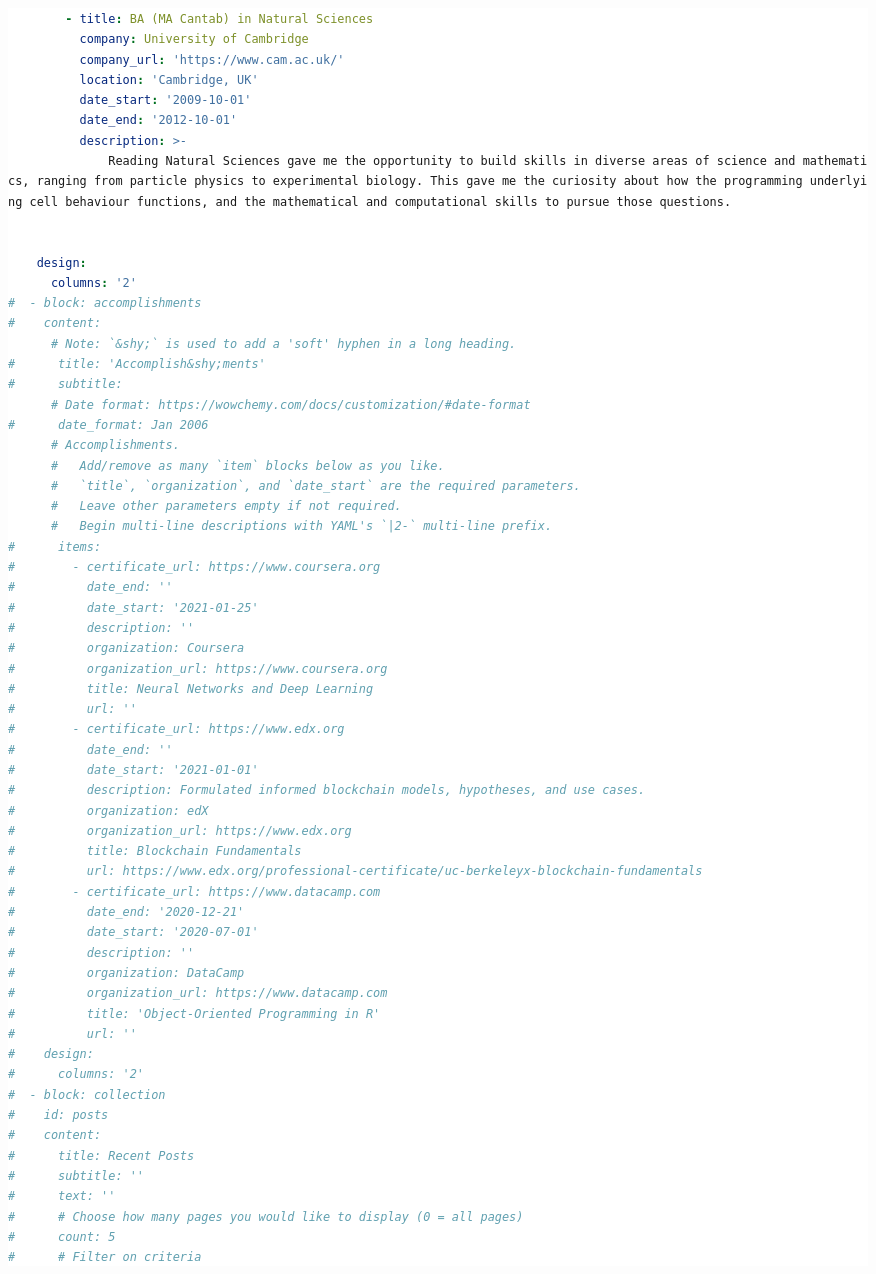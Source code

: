 ```yaml
        - title: BA (MA Cantab) in Natural Sciences
          company: University of Cambridge
          company_url: 'https://www.cam.ac.uk/'
          location: 'Cambridge, UK'
          date_start: '2009-10-01'
          date_end: '2012-10-01'
          description: >-
              Reading Natural Sciences gave me the opportunity to build skills in diverse areas of science and mathematics, ranging from particle physics to experimental biology. This gave me the curiosity about how the programming underlying cell behaviour functions, and the mathematical and computational skills to pursue those questions.


    design:
      columns: '2'
#  - block: accomplishments
#    content:
      # Note: `&shy;` is used to add a 'soft' hyphen in a long heading.
#      title: 'Accomplish&shy;ments'
#      subtitle:
      # Date format: https://wowchemy.com/docs/customization/#date-format
#      date_format: Jan 2006
      # Accomplishments.
      #   Add/remove as many `item` blocks below as you like.
      #   `title`, `organization`, and `date_start` are the required parameters.
      #   Leave other parameters empty if not required.
      #   Begin multi-line descriptions with YAML's `|2-` multi-line prefix.
#      items:
#        - certificate_url: https://www.coursera.org
#          date_end: ''
#          date_start: '2021-01-25'
#          description: ''
#          organization: Coursera
#          organization_url: https://www.coursera.org
#          title: Neural Networks and Deep Learning
#          url: ''
#        - certificate_url: https://www.edx.org
#          date_end: ''
#          date_start: '2021-01-01'
#          description: Formulated informed blockchain models, hypotheses, and use cases.
#          organization: edX
#          organization_url: https://www.edx.org
#          title: Blockchain Fundamentals
#          url: https://www.edx.org/professional-certificate/uc-berkeleyx-blockchain-fundamentals
#        - certificate_url: https://www.datacamp.com
#          date_end: '2020-12-21'
#          date_start: '2020-07-01'
#          description: ''
#          organization: DataCamp
#          organization_url: https://www.datacamp.com
#          title: 'Object-Oriented Programming in R'
#          url: ''
#    design:
#      columns: '2'
#  - block: collection
#    id: posts
#    content:
#      title: Recent Posts
#      subtitle: ''
#      text: ''
#      # Choose how many pages you would like to display (0 = all pages)
#      count: 5
#      # Filter on criteria
```